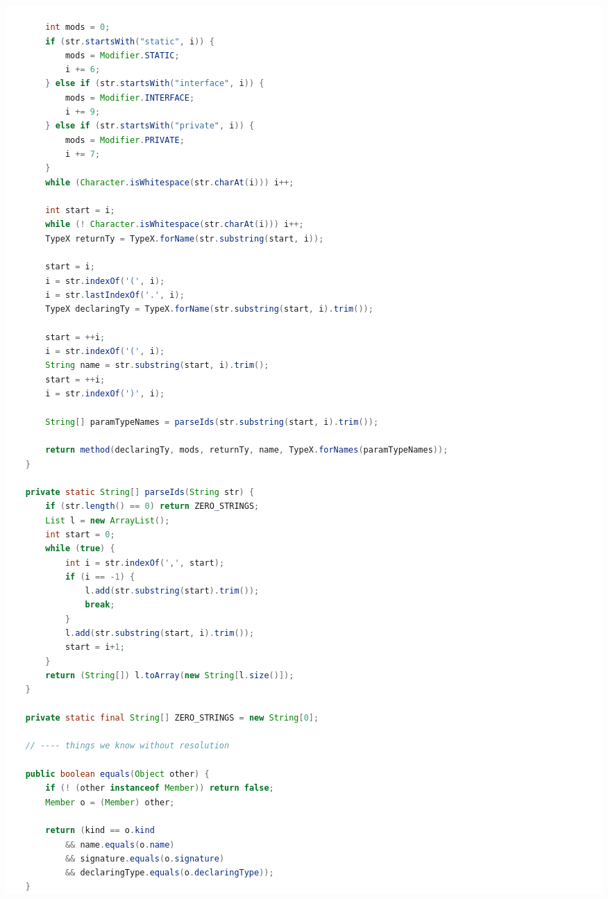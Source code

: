 ```java

        int mods = 0;
        if (str.startsWith("static", i)) {
            mods = Modifier.STATIC;
            i += 6;
        } else if (str.startsWith("interface", i)) {
            mods = Modifier.INTERFACE;
            i += 9;
        } else if (str.startsWith("private", i)) {
            mods = Modifier.PRIVATE;
            i += 7;
        }            
        while (Character.isWhitespace(str.charAt(i))) i++;
        
        int start = i;
        while (! Character.isWhitespace(str.charAt(i))) i++;
        TypeX returnTy = TypeX.forName(str.substring(start, i));

        start = i;
        i = str.indexOf('(', i);
        i = str.lastIndexOf('.', i);
        TypeX declaringTy = TypeX.forName(str.substring(start, i).trim());
        
        start = ++i;
        i = str.indexOf('(', i);
        String name = str.substring(start, i).trim();
        start = ++i;
        i = str.indexOf(')', i);
    
        String[] paramTypeNames = parseIds(str.substring(start, i).trim());

        return method(declaringTy, mods, returnTy, name, TypeX.forNames(paramTypeNames));
    }

    private static String[] parseIds(String str) {
        if (str.length() == 0) return ZERO_STRINGS;
        List l = new ArrayList();
        int start = 0;
        while (true) {
            int i = str.indexOf(',', start);
            if (i == -1) {
                l.add(str.substring(start).trim());
                break;
            }
            l.add(str.substring(start, i).trim());
            start = i+1;
        }
        return (String[]) l.toArray(new String[l.size()]);
    }

    private static final String[] ZERO_STRINGS = new String[0];

    // ---- things we know without resolution
    
    public boolean equals(Object other) {
        if (! (other instanceof Member)) return false;
        Member o = (Member) other;

        return (kind == o.kind 
            && name.equals(o.name) 
            && signature.equals(o.signature)
            && declaringType.equals(o.declaringType));
    }
```